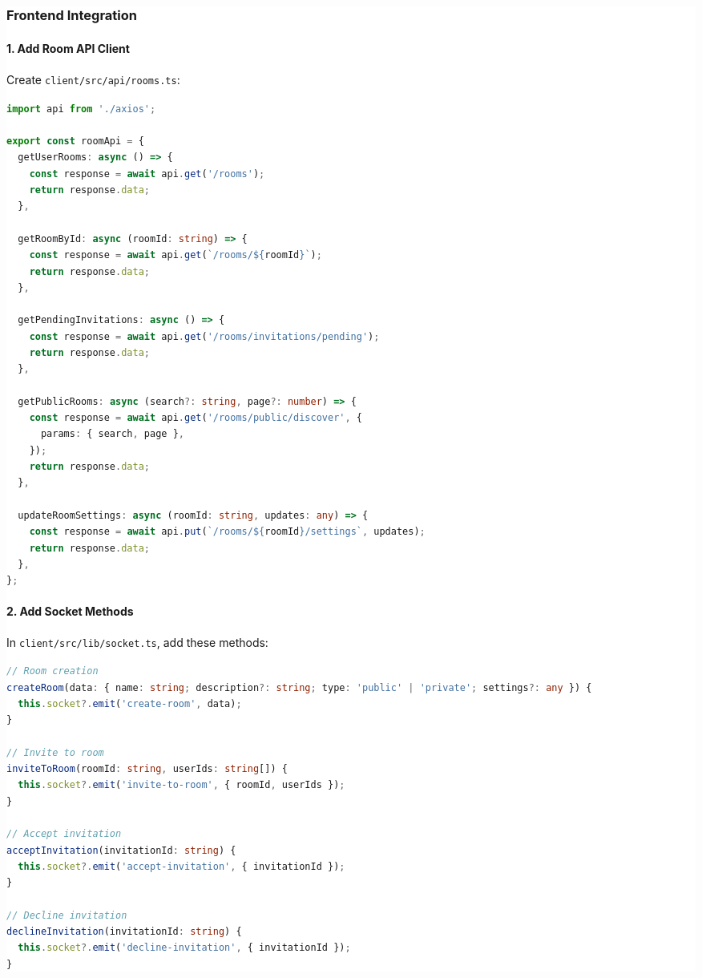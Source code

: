 ### Frontend Integration

#### 1. **Add Room API Client**

Create `client/src/api/rooms.ts`:

```typescript
import api from './axios';

export const roomApi = {
  getUserRooms: async () => {
    const response = await api.get('/rooms');
    return response.data;
  },

  getRoomById: async (roomId: string) => {
    const response = await api.get(`/rooms/${roomId}`);
    return response.data;
  },

  getPendingInvitations: async () => {
    const response = await api.get('/rooms/invitations/pending');
    return response.data;
  },

  getPublicRooms: async (search?: string, page?: number) => {
    const response = await api.get('/rooms/public/discover', {
      params: { search, page },
    });
    return response.data;
  },

  updateRoomSettings: async (roomId: string, updates: any) => {
    const response = await api.put(`/rooms/${roomId}/settings`, updates);
    return response.data;
  },
};
```

#### 2. **Add Socket Methods**

In `client/src/lib/socket.ts`, add these methods:

```typescript
// Room creation
createRoom(data: { name: string; description?: string; type: 'public' | 'private'; settings?: any }) {
  this.socket?.emit('create-room', data);
}

// Invite to room
inviteToRoom(roomId: string, userIds: string[]) {
  this.socket?.emit('invite-to-room', { roomId, userIds });
}

// Accept invitation
acceptInvitation(invitationId: string) {
  this.socket?.emit('accept-invitation', { invitationId });
}

// Decline invitation
declineInvitation(invitationId: string) {
  this.socket?.emit('decline-invitation', { invitationId });
}

```